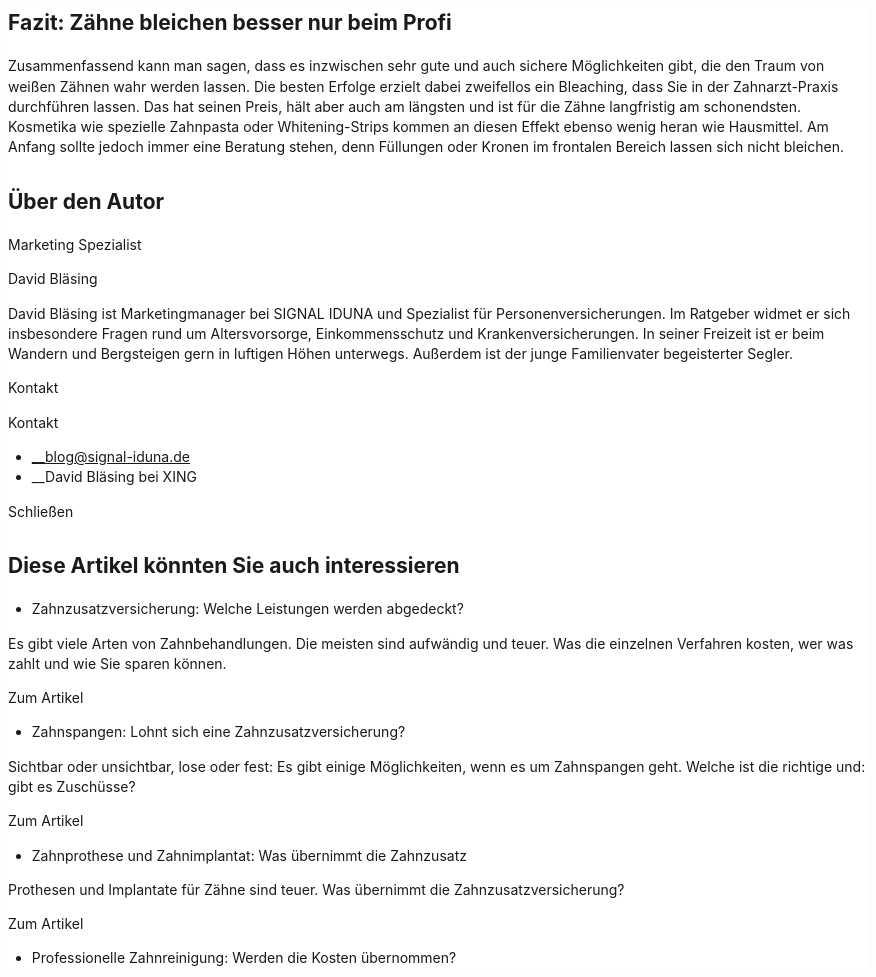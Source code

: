 ##  Fazit: Zähne bleichen besser nur beim Profi

Zusammenfassend kann man sagen, dass es inzwischen sehr gute und auch sichere
Möglichkeiten gibt, die den Traum von weißen Zähnen wahr werden lassen. Die
besten Erfolge erzielt dabei zweifellos ein Bleaching, dass Sie in der
Zahnarzt-Praxis durchführen lassen. Das hat seinen Preis, hält aber auch am
längsten und ist für die Zähne langfristig am schonendsten. Kosmetika wie
spezielle Zahnpasta oder Whitening-Strips kommen an diesen Effekt ebenso wenig
heran wie Hausmittel. Am Anfang sollte jedoch immer eine Beratung stehen, denn
Füllungen oder Kronen im frontalen Bereich lassen sich nicht bleichen.

##  Über den Autor

Marketing Spezialist

David Bläsing

David Bläsing ist Marketingmanager bei SIGNAL IDUNA und Spezialist für
Personen­versicherungen. Im Ratgeber widmet er sich insbesondere Fragen rund
um Altersvorsorge, Einkommensschutz und Kranken­versicherungen. In seiner
Freizeit ist er beim Wandern und Bergsteigen gern in luftigen Höhen unterwegs.
Außerdem ist der junge Familienvater begeisterter Segler.

Kontakt

Kontakt

  * __blog@signal-iduna.de
  * __David Bläsing bei XING

Schließen

##  Diese Artikel könnten Sie auch interessieren

  * Zahnzusatz­­versicherung: Welche Leistungen werden abgedeckt?

Es gibt viele Arten von Zahnbehandlungen. Die meisten sind aufwändig und
teuer. Was die einzelnen Verfahren kosten, wer was zahlt und wie Sie sparen
können.

Zum Artikel

  * Zahnspangen: Lohnt sich eine Zahnzusatz­versicherung?

Sichtbar oder unsichtbar, lose oder fest: Es gibt einige Möglichkeiten, wenn
es um Zahnspangen geht. Welche ist die richtige und: gibt es Zuschüsse?

Zum Artikel

  * Zahnprothese und Zahnimplantat: Was übernimmt die Zahnzusatz

Prothesen und Implantate für Zähne sind teuer. Was übernimmt die
Zahnzusatz­versicherung?

Zum Artikel

  * Professionelle Zahnreinigung: Werden die Kosten übernommen?
